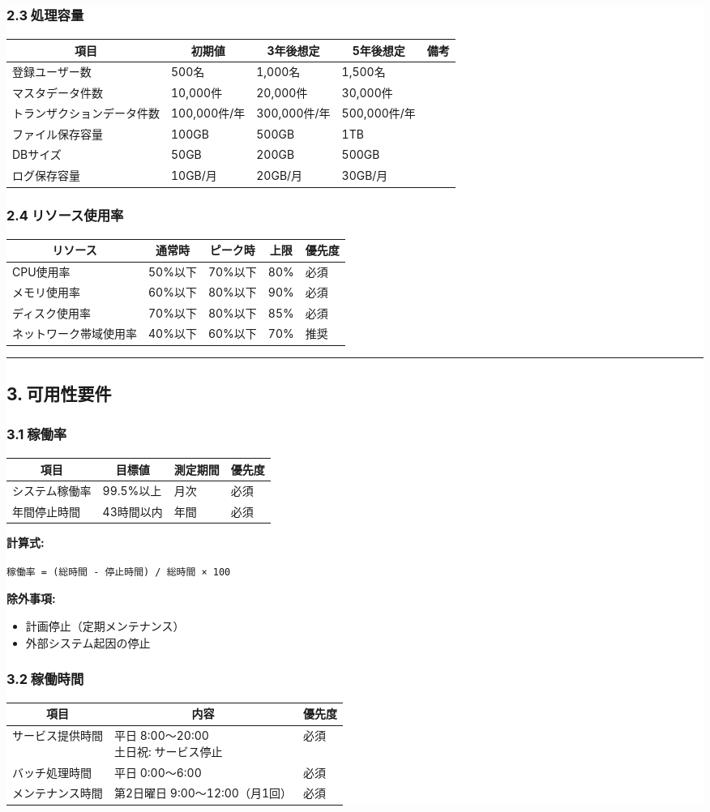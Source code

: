 ### 2.3 処理容量

| 項目 | 初期値 | 3年後想定 | 5年後想定 | 備考 |
|------|--------|----------|----------|------|
| 登録ユーザー数 | 500名 | 1,000名 | 1,500名 | |
| マスタデータ件数 | 10,000件 | 20,000件 | 30,000件 | |
| トランザクションデータ件数 | 100,000件/年 | 300,000件/年 | 500,000件/年 | |
| ファイル保存容量 | 100GB | 500GB | 1TB | |
| DBサイズ | 50GB | 200GB | 500GB | |
| ログ保存容量 | 10GB/月 | 20GB/月 | 30GB/月 | |

### 2.4 リソース使用率

| リソース | 通常時 | ピーク時 | 上限 | 優先度 |
|---------|-------|---------|------|--------|
| CPU使用率 | 50%以下 | 70%以下 | 80% | 必須 |
| メモリ使用率 | 60%以下 | 80%以下 | 90% | 必須 |
| ディスク使用率 | 70%以下 | 80%以下 | 85% | 必須 |
| ネットワーク帯域使用率 | 40%以下 | 60%以下 | 70% | 推奨 |

---

## 3. 可用性要件

### 3.1 稼働率

| 項目 | 目標値 | 測定期間 | 優先度 |
|------|--------|---------|--------|
| システム稼働率 | 99.5%以上 | 月次 | 必須 |
| 年間停止時間 | 43時間以内 | 年間 | 必須 |

**計算式:**
```
稼働率 = (総時間 - 停止時間) / 総時間 × 100
```

**除外事項:**
- 計画停止（定期メンテナンス）
- 外部システム起因の停止

### 3.2 稼働時間

| 項目 | 内容 | 優先度 |
|------|------|--------|
| サービス提供時間 | 平日 8:00～20:00<br>土日祝: サービス停止 | 必須 |
| バッチ処理時間 | 平日 0:00～6:00 | 必須 |
| メンテナンス時間 | 第2日曜日 9:00～12:00（月1回） | 必須 |
